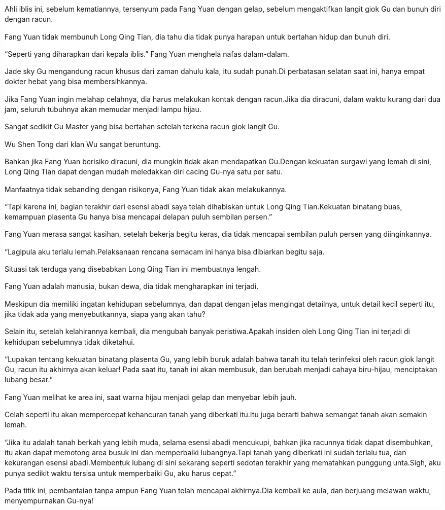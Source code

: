 Ahli iblis ini, sebelum kematiannya, tersenyum pada Fang Yuan dengan gelap, sebelum mengaktifkan langit giok Gu dan bunuh diri dengan racun.

Fang Yuan tidak membunuh Long Qing Tian, ​​dia tahu dia tidak punya harapan untuk bertahan hidup dan bunuh diri.

“Seperti yang diharapkan dari kepala iblis.” Fang Yuan menghela nafas dalam-dalam.

Jade sky Gu mengandung racun khusus dari zaman dahulu kala, itu sudah punah.Di perbatasan selatan saat ini, hanya empat dokter hebat yang bisa membersihkannya.

Jika Fang Yuan ingin melahap celahnya, dia harus melakukan kontak dengan racun.Jika dia diracuni, dalam waktu kurang dari dua jam, seluruh tubuhnya akan memudar menjadi lampu hijau.

Sangat sedikit Gu Master yang bisa bertahan setelah terkena racun giok langit Gu.

Wu Shen Tong dari klan Wu sangat beruntung.

Bahkan jika Fang Yuan berisiko diracuni, dia mungkin tidak akan mendapatkan Gu.Dengan kekuatan surgawi yang lemah di sini, Long Qing Tian dapat dengan mudah meledakkan diri cacing Gu-nya satu per satu.

Manfaatnya tidak sebanding dengan risikonya, Fang Yuan tidak akan melakukannya.

“Tapi karena ini, bagian terakhir dari esensi abadi saya telah dihabiskan untuk Long Qing Tian.Kekuatan binatang buas, kemampuan plasenta Gu hanya bisa mencapai delapan puluh sembilan persen.”

Fang Yuan merasa sangat kasihan, setelah bekerja begitu keras, dia tidak mencapai sembilan puluh persen yang diinginkannya.

“Lagipula aku terlalu lemah.Pelaksanaan rencana semacam ini hanya bisa dibiarkan begitu saja.

Situasi tak terduga yang disebabkan Long Qing Tian ini membuatnya lengah.

Fang Yuan adalah manusia, bukan dewa, dia tidak mengharapkan ini terjadi.

Meskipun dia memiliki ingatan kehidupan sebelumnya, dan dapat dengan jelas mengingat detailnya, untuk detail kecil seperti itu, jika tidak ada yang menyebutkannya, siapa yang akan tahu?

Selain itu, setelah kelahirannya kembali, dia mengubah banyak peristiwa.Apakah insiden oleh Long Qing Tian ini terjadi di kehidupan sebelumnya tidak diketahui.

“Lupakan tentang kekuatan binatang plasenta Gu, yang lebih buruk adalah bahwa tanah itu telah terinfeksi oleh racun giok langit Gu, racun itu akhirnya akan keluar! Pada saat itu, tanah ini akan membusuk, dan berubah menjadi cahaya biru-hijau, menciptakan lubang besar.”

Fang Yuan melihat ke area ini, saat warna hijau menjadi gelap dan menyebar lebih jauh.

Celah seperti itu akan mempercepat kehancuran tanah yang diberkati itu.Itu juga berarti bahwa semangat tanah akan semakin lemah.



“Jika itu adalah tanah berkah yang lebih muda, selama esensi abadi mencukupi, bahkan jika racunnya tidak dapat disembuhkan, itu akan dapat memotong area busuk ini dan memperbaiki lubangnya.Tapi tanah yang diberkati ini sudah terlalu tua, dan kekurangan esensi abadi.Membentuk lubang di sini sekarang seperti sedotan terakhir yang mematahkan punggung unta.Sigh, aku punya sedikit waktu tersisa untuk memperbaiki Gu, aku harus cepat.”

Pada titik ini, pembantaian tanpa ampun Fang Yuan telah mencapai akhirnya.Dia kembali ke aula, dan berjuang melawan waktu, menyempurnakan Gu-nya!
